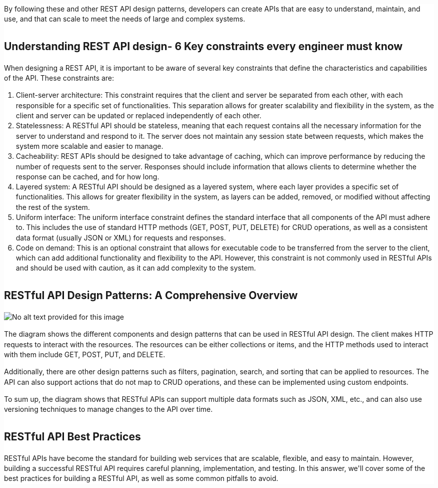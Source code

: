 By following these and other REST API design patterns, developers can create APIs that are easy to understand, maintain, and use, and that can scale to meet the needs of large and complex systems.

Understanding REST API design- 6 Key constraints every engineer must know
-------------------------------------------------------------------------

When designing a REST API, it is important to be aware of several key constraints that define the characteristics and capabilities of the API. These constraints are:

1. Client-server architecture: This constraint requires that the client and server be separated from each other, with each responsible for a specific set of functionalities. This separation allows for greater scalability and flexibility in the system, as the client and server can be updated or replaced independently of each other.
2. Statelessness: A RESTful API should be stateless, meaning that each request contains all the necessary information for the server to understand and respond to it. The server does not maintain any session state between requests, which makes the system more scalable and easier to manage.
3. Cacheability: REST APIs should be designed to take advantage of caching, which can improve performance by reducing the number of requests sent to the server. Responses should include information that allows clients to determine whether the response can be cached, and for how long.
4. Layered system: A RESTful API should be designed as a layered system, where each layer provides a specific set of functionalities. This allows for greater flexibility in the system, as layers can be added, removed, or modified without affecting the rest of the system.
5. Uniform interface: The uniform interface constraint defines the standard interface that all components of the API must adhere to. This includes the use of standard HTTP methods (GET, POST, PUT, DELETE) for CRUD operations, as well as a consistent data format (usually JSON or XML) for requests and responses.
6. Code on demand: This is an optional constraint that allows for executable code to be transferred from the server to the client, which can add additional functionality and flexibility to the API. However, this constraint is not commonly used in RESTful APIs and should be used with caution, as it can add complexity to the system.

RESTful API Design Patterns: A Comprehensive Overview
-----------------------------------------------------

![No alt text provided for this image]()

The diagram shows the different components and design patterns that can be used in RESTful API design. The client makes HTTP requests to interact with the resources. The resources can be either collections or items, and the HTTP methods used to interact with them include GET, POST, PUT, and DELETE.

Additionally, there are other design patterns such as filters, pagination, search, and sorting that can be applied to resources. The API can also support actions that do not map to CRUD operations, and these can be implemented using custom endpoints.

To sum up, the diagram shows that RESTful APIs can support multiple data formats such as JSON, XML, etc., and can also use versioning techniques to manage changes to the API over time.

RESTful API Best Practices
--------------------------

RESTful APIs have become the standard for building web services that are scalable, flexible, and easy to maintain. However, building a successful RESTful API requires careful planning, implementation, and testing. In this answer, we'll cover some of the best practices for building a RESTful API, as well as some common pitfalls to avoid.
